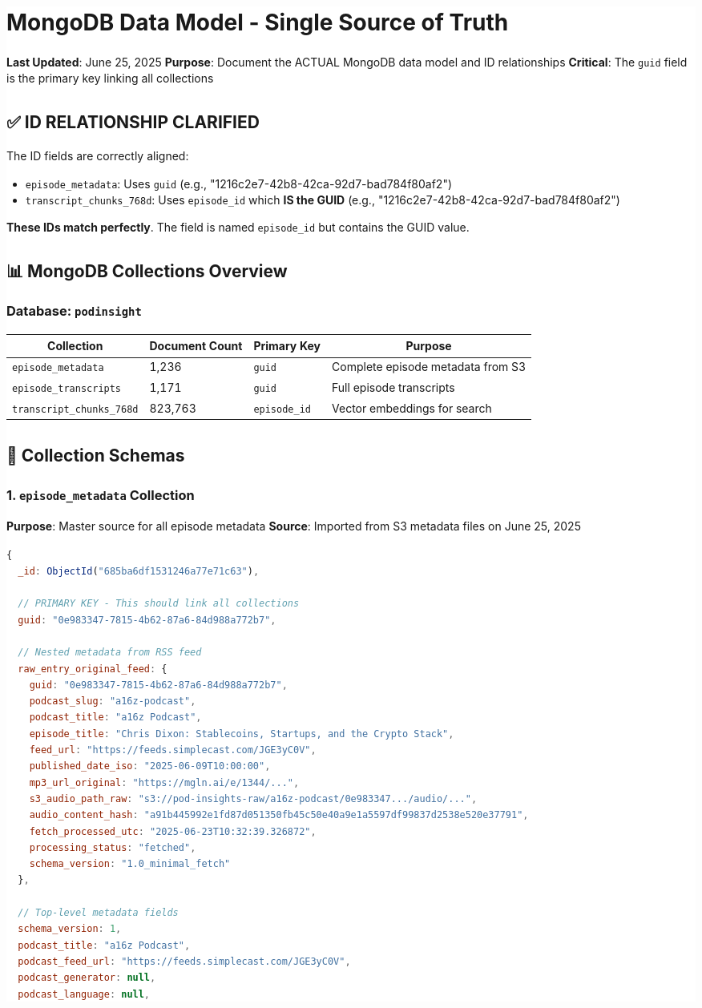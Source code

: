 # MongoDB Data Model - Single Source of Truth

**Last Updated**: June 25, 2025
**Purpose**: Document the ACTUAL MongoDB data model and ID relationships
**Critical**: The `guid` field is the primary key linking all collections

## ✅ ID RELATIONSHIP CLARIFIED

The ID fields are correctly aligned:
- `episode_metadata`: Uses `guid` (e.g., "1216c2e7-42b8-42ca-92d7-bad784f80af2")
- `transcript_chunks_768d`: Uses `episode_id` which **IS the GUID** (e.g., "1216c2e7-42b8-42ca-92d7-bad784f80af2")

**These IDs match perfectly**. The field is named `episode_id` but contains the GUID value.

## 📊 MongoDB Collections Overview

### Database: `podinsight`

| Collection | Document Count | Primary Key | Purpose |
|------------|---------------|-------------|----------|
| `episode_metadata` | 1,236 | `guid` | Complete episode metadata from S3 |
| `episode_transcripts` | 1,171 | `guid` | Full episode transcripts |
| `transcript_chunks_768d` | 823,763 | `episode_id` | Vector embeddings for search |

## 📄 Collection Schemas

### 1. `episode_metadata` Collection
**Purpose**: Master source for all episode metadata
**Source**: Imported from S3 metadata files on June 25, 2025

```javascript
{
  _id: ObjectId("685ba6df1531246a77e71c63"),

  // PRIMARY KEY - This should link all collections
  guid: "0e983347-7815-4b62-87a6-84d988a772b7",

  // Nested metadata from RSS feed
  raw_entry_original_feed: {
    guid: "0e983347-7815-4b62-87a6-84d988a772b7",
    podcast_slug: "a16z-podcast",
    podcast_title: "a16z Podcast",
    episode_title: "Chris Dixon: Stablecoins, Startups, and the Crypto Stack",
    feed_url: "https://feeds.simplecast.com/JGE3yC0V",
    published_date_iso: "2025-06-09T10:00:00",
    mp3_url_original: "https://mgln.ai/e/1344/...",
    s3_audio_path_raw: "s3://pod-insights-raw/a16z-podcast/0e983347.../audio/...",
    audio_content_hash: "a91b445992e1fd87d051350fb45c50e40a9e1a5597df99837d2538e520e37791",
    fetch_processed_utc: "2025-06-23T10:32:39.326872",
    processing_status: "fetched",
    schema_version: "1.0_minimal_fetch"
  },

  // Top-level metadata fields
  schema_version: 1,
  podcast_title: "a16z Podcast",
  podcast_feed_url: "https://feeds.simplecast.com/JGE3yC0V",
  podcast_generator: null,
  podcast_language: null,
```